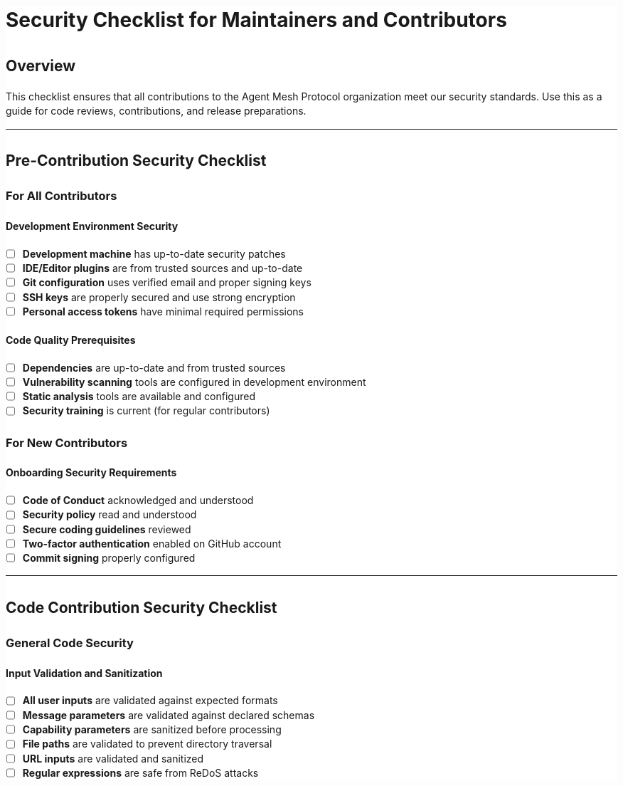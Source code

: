 # Security Checklist for Maintainers and Contributors

## Overview

This checklist ensures that all contributions to the Agent Mesh Protocol organization meet our security standards. Use this as a guide for code reviews, contributions, and release preparations.

---

## Pre-Contribution Security Checklist

### For All Contributors

#### Development Environment Security
- [ ] **Development machine** has up-to-date security patches
- [ ] **IDE/Editor plugins** are from trusted sources and up-to-date
- [ ] **Git configuration** uses verified email and proper signing keys
- [ ] **SSH keys** are properly secured and use strong encryption
- [ ] **Personal access tokens** have minimal required permissions

#### Code Quality Prerequisites
- [ ] **Dependencies** are up-to-date and from trusted sources
- [ ] **Vulnerability scanning** tools are configured in development environment
- [ ] **Static analysis** tools are available and configured
- [ ] **Security training** is current (for regular contributors)

### For New Contributors

#### Onboarding Security Requirements
- [ ] **Code of Conduct** acknowledged and understood
- [ ] **Security policy** read and understood
- [ ] **Secure coding guidelines** reviewed
- [ ] **Two-factor authentication** enabled on GitHub account
- [ ] **Commit signing** properly configured

---

## Code Contribution Security Checklist

### General Code Security

#### Input Validation and Sanitization
- [ ] **All user inputs** are validated against expected formats
- [ ] **Message parameters** are validated against declared schemas
- [ ] **Capability parameters** are sanitized before processing
- [ ] **File paths** are validated to prevent directory traversal
- [ ] **URL inputs** are validated and sanitized
- [ ] **Regular expressions** are safe from ReDoS attacks
